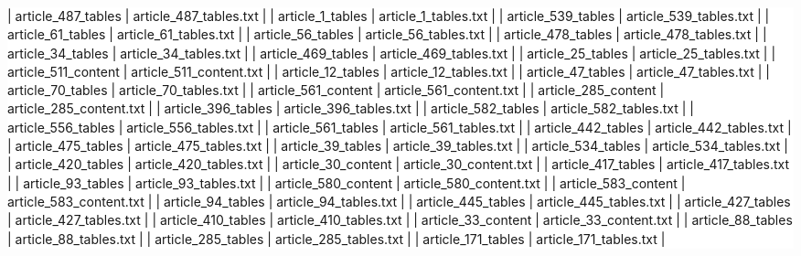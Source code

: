 | article_487_tables | article_487_tables.txt |
| article_1_tables | article_1_tables.txt |
| article_539_tables | article_539_tables.txt |
| article_61_tables | article_61_tables.txt |
| article_56_tables | article_56_tables.txt |
| article_478_tables | article_478_tables.txt |
| article_34_tables | article_34_tables.txt |
| article_469_tables | article_469_tables.txt |
| article_25_tables | article_25_tables.txt |
| article_511_content | article_511_content.txt |
| article_12_tables | article_12_tables.txt |
| article_47_tables | article_47_tables.txt |
| article_70_tables | article_70_tables.txt |
| article_561_content | article_561_content.txt |
| article_285_content | article_285_content.txt |
| article_396_tables | article_396_tables.txt |
| article_582_tables | article_582_tables.txt |
| article_556_tables | article_556_tables.txt |
| article_561_tables | article_561_tables.txt |
| article_442_tables | article_442_tables.txt |
| article_475_tables | article_475_tables.txt |
| article_39_tables | article_39_tables.txt |
| article_534_tables | article_534_tables.txt |
| article_420_tables | article_420_tables.txt |
| article_30_content | article_30_content.txt |
| article_417_tables | article_417_tables.txt |
| article_93_tables | article_93_tables.txt |
| article_580_content | article_580_content.txt |
| article_583_content | article_583_content.txt |
| article_94_tables | article_94_tables.txt |
| article_445_tables | article_445_tables.txt |
| article_427_tables | article_427_tables.txt |
| article_410_tables | article_410_tables.txt |
| article_33_content | article_33_content.txt |
| article_88_tables | article_88_tables.txt |
| article_285_tables | article_285_tables.txt |
| article_171_tables | article_171_tables.txt |